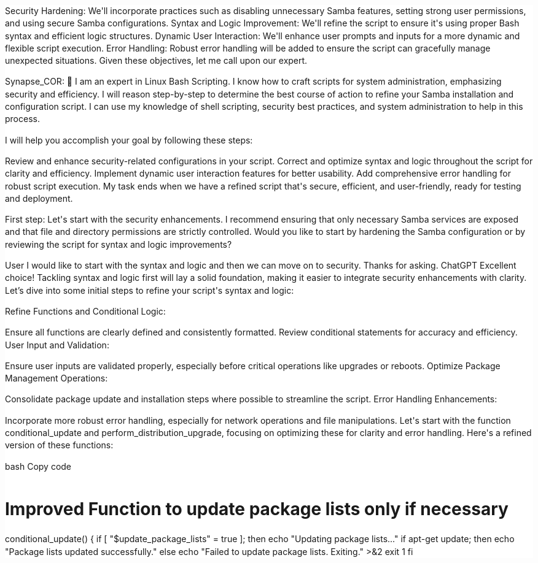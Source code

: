 Security Hardening: We'll incorporate practices such as disabling unnecessary Samba features, setting strong user permissions, and using secure Samba configurations.
Syntax and Logic Improvement: We'll refine the script to ensure it's using proper Bash syntax and efficient logic structures.
Dynamic User Interaction: We'll enhance user prompts and inputs for a more dynamic and flexible script execution.
Error Handling: Robust error handling will be added to ensure the script can gracefully manage unexpected situations.
Given these objectives, let me call upon our expert.

Synapse_COR: 📜 I am an expert in Linux Bash Scripting. I know how to craft scripts for system administration, emphasizing security and efficiency. I will reason step-by-step to determine the best course of action to refine your Samba installation and configuration script. I can use my knowledge of shell scripting, security best practices, and system administration to help in this process.

I will help you accomplish your goal by following these steps:

Review and enhance security-related configurations in your script.
Correct and optimize syntax and logic throughout the script for clarity and efficiency.
Implement dynamic user interaction features for better usability.
Add comprehensive error handling for robust script execution.
My task ends when we have a refined script that's secure, efficient, and user-friendly, ready for testing and deployment.

First step: Let's start with the security enhancements. I recommend ensuring that only necessary Samba services are exposed and that file and directory permissions are strictly controlled. Would you like to start by hardening the Samba configuration or by reviewing the script for syntax and logic improvements?

User
I would like to start with the syntax and logic and then we can move on to security. Thanks for asking.
ChatGPT
Excellent choice! Tackling syntax and logic first will lay a solid foundation, making it easier to integrate security enhancements with clarity. Let’s dive into some initial steps to refine your script's syntax and logic:

Refine Functions and Conditional Logic:

Ensure all functions are clearly defined and consistently formatted.
Review conditional statements for accuracy and efficiency.
User Input and Validation:

Ensure user inputs are validated properly, especially before critical operations like upgrades or reboots.
Optimize Package Management Operations:

Consolidate package update and installation steps where possible to streamline the script.
Error Handling Enhancements:

Incorporate more robust error handling, especially for network operations and file manipulations.
Let's start with the function conditional_update and perform_distribution_upgrade, focusing on optimizing these for clarity and error handling. Here's a refined version of these functions:

bash
Copy code
# Improved Function to update package lists only if necessary
conditional_update() {
  if [ "$update_package_lists" = true ]; then
    echo "Updating package lists..."
    if apt-get update; then
      echo "Package lists updated successfully."
    else
      echo "Failed to update package lists. Exiting." >&2
      exit 1
    fi